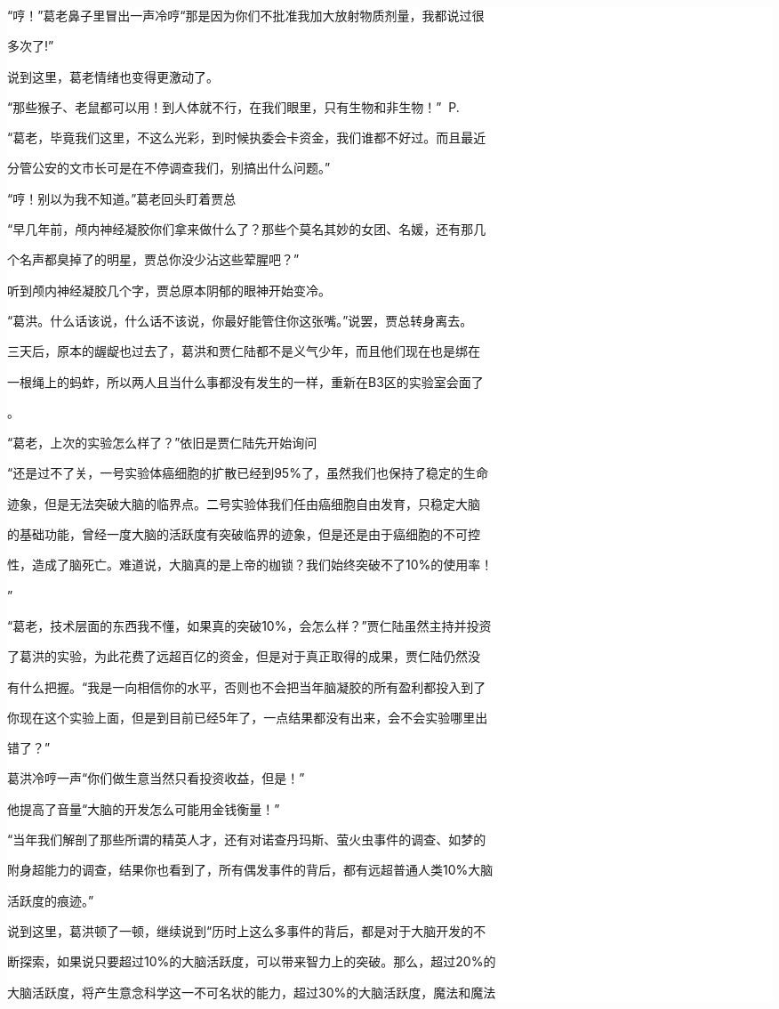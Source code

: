 “哼！”葛老鼻子里冒出一声冷哼“那是因为你们不批准我加大放射物质剂量，我都说过很

多次了!”

说到这里，葛老情绪也变得更激动了。

“那些猴子、老鼠都可以用！到人体就不行，在我们眼里，只有生物和非生物！”  P.

“葛老，毕竟我们这里，不这么光彩，到时候执委会卡资金，我们谁都不好过。而且最近

分管公安的文市长可是在不停调查我们，别搞出什么问题。”

“哼！别以为我不知道。”葛老回头盯着贾总

“早几年前，颅内神经凝胶你们拿来做什么了？那些个莫名其妙的女团、名媛，还有那几

个名声都臭掉了的明星，贾总你没少沾这些荤腥吧？”

听到颅内神经凝胶几个字，贾总原本阴郁的眼神开始变冷。

“葛洪。什么话该说，什么话不该说，你最好能管住你这张嘴。”说罢，贾总转身离去。

三天后，原本的龌龊也过去了，葛洪和贾仁陆都不是义气少年，而且他们现在也是绑在

一根绳上的蚂蚱，所以两人且当什么事都没有发生的一样，重新在B3区的实验室会面了

。

“葛老，上次的实验怎么样了？”依旧是贾仁陆先开始询问

“还是过不了关，一号实验体癌细胞的扩散已经到95%了，虽然我们也保持了稳定的生命

迹象，但是无法突破大脑的临界点。二号实验体我们任由癌细胞自由发育，只稳定大脑

的基础功能，曾经一度大脑的活跃度有突破临界的迹象，但是还是由于癌细胞的不可控

性，造成了脑死亡。难道说，大脑真的是上帝的枷锁？我们始终突破不了10%的使用率！

”

“葛老，技术层面的东西我不懂，如果真的突破10%，会怎么样？”贾仁陆虽然主持并投资

了葛洪的实验，为此花费了远超百亿的资金，但是对于真正取得的成果，贾仁陆仍然没

有什么把握。“我是一向相信你的水平，否则也不会把当年脑凝胶的所有盈利都投入到了

你现在这个实验上面，但是到目前已经5年了，一点结果都没有出来，会不会实验哪里出

错了？”

葛洪冷哼一声“你们做生意当然只看投资收益，但是！”

他提高了音量“大脑的开发怎么可能用金钱衡量！”

“当年我们解剖了那些所谓的精英人才，还有对诺查丹玛斯、萤火虫事件的调查、如梦的

附身超能力的调查，结果你也看到了，所有偶发事件的背后，都有远超普通人类10%大脑

活跃度的痕迹。”

说到这里，葛洪顿了一顿，继续说到“历时上这么多事件的背后，都是对于大脑开发的不

断探索，如果说只要超过10%的大脑活跃度，可以带来智力上的突破。那么，超过20%的

大脑活跃度，将产生意念科学这一不可名状的能力，超过30%的大脑活跃度，魔法和魔法
